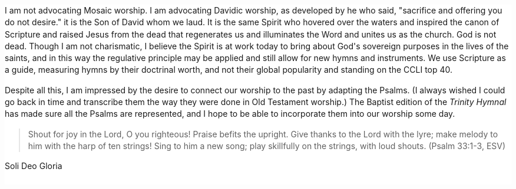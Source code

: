 I am not advocating Mosaic worship. I am advocating Davidic worship, as developed by he who said, "sacrifice and offering you do not desire." it is the Son of David whom we laud. It is the same Spirit who hovered over the waters and inspired the canon of Scripture and raised Jesus from the dead that regenerates us and illuminates the Word and unites us as the church. God is not dead. Though I am not charismatic, I believe the Spirit is at work today to bring about God's sovereign purposes in the lives of the saints, and in this way the regulative principle may be applied and still allow for new hymns and instruments. We use Scripture as a guide, measuring hymns by their doctrinal worth, and not their global popularity and standing on the CCLI top 40.

Despite all this, I am impressed by the desire to connect our worship to the past by adapting the Psalms. (I always wished I could go back in time and transcribe them the way they were done in Old Testament worship.) The Baptist edition of the <em>Trinity Hymnal</em> has made sure all the Psalms are represented, and I hope to be able to incorporate them into our worship some day.
<blockquote>Shout for joy in the Lord, O you righteous!
Praise befits the upright.
Give thanks to the Lord with the lyre;
make melody to him with the harp of ten strings!
Sing to him a new song;
play skillfully on the strings, with loud shouts. (Psalm 33:1-3, ESV)</blockquote>
Soli Deo Gloria
<div class="blogger-post-footer"><img alt="" width="1" height="1" /></div>
